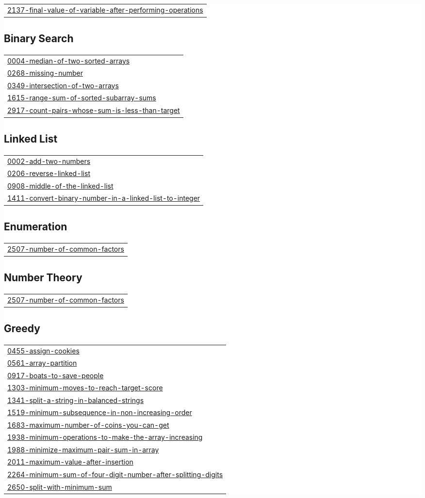 |  |
| ------- |
| [2137-final-value-of-variable-after-performing-operations](https://github.com/Likithasowji-500k/LeetCode/tree/master/2137-final-value-of-variable-after-performing-operations) |
## Binary Search
|  |
| ------- |
| [0004-median-of-two-sorted-arrays](https://github.com/Likithasowji-500k/LeetCode/tree/master/0004-median-of-two-sorted-arrays) |
| [0268-missing-number](https://github.com/Likithasowji-500k/LeetCode/tree/master/0268-missing-number) |
| [0349-intersection-of-two-arrays](https://github.com/Likithasowji-500k/LeetCode/tree/master/0349-intersection-of-two-arrays) |
| [1615-range-sum-of-sorted-subarray-sums](https://github.com/Likithasowji-500k/LeetCode/tree/master/1615-range-sum-of-sorted-subarray-sums) |
| [2917-count-pairs-whose-sum-is-less-than-target](https://github.com/Likithasowji-500k/LeetCode/tree/master/2917-count-pairs-whose-sum-is-less-than-target) |
## Linked List
|  |
| ------- |
| [0002-add-two-numbers](https://github.com/Likithasowji-500k/LeetCode/tree/master/0002-add-two-numbers) |
| [0206-reverse-linked-list](https://github.com/Likithasowji-500k/LeetCode/tree/master/0206-reverse-linked-list) |
| [0908-middle-of-the-linked-list](https://github.com/Likithasowji-500k/LeetCode/tree/master/0908-middle-of-the-linked-list) |
| [1411-convert-binary-number-in-a-linked-list-to-integer](https://github.com/Likithasowji-500k/LeetCode/tree/master/1411-convert-binary-number-in-a-linked-list-to-integer) |
## Enumeration
|  |
| ------- |
| [2507-number-of-common-factors](https://github.com/Likithasowji-500k/LeetCode/tree/master/2507-number-of-common-factors) |
## Number Theory
|  |
| ------- |
| [2507-number-of-common-factors](https://github.com/Likithasowji-500k/LeetCode/tree/master/2507-number-of-common-factors) |
## Greedy
|  |
| ------- |
| [0455-assign-cookies](https://github.com/Likithasowji-500k/LeetCode/tree/master/0455-assign-cookies) |
| [0561-array-partition](https://github.com/Likithasowji-500k/LeetCode/tree/master/0561-array-partition) |
| [0917-boats-to-save-people](https://github.com/Likithasowji-500k/LeetCode/tree/master/0917-boats-to-save-people) |
| [1303-minimum-moves-to-reach-target-score](https://github.com/Likithasowji-500k/LeetCode/tree/master/1303-minimum-moves-to-reach-target-score) |
| [1341-split-a-string-in-balanced-strings](https://github.com/Likithasowji-500k/LeetCode/tree/master/1341-split-a-string-in-balanced-strings) |
| [1519-minimum-subsequence-in-non-increasing-order](https://github.com/Likithasowji-500k/LeetCode/tree/master/1519-minimum-subsequence-in-non-increasing-order) |
| [1683-maximum-number-of-coins-you-can-get](https://github.com/Likithasowji-500k/LeetCode/tree/master/1683-maximum-number-of-coins-you-can-get) |
| [1938-minimum-operations-to-make-the-array-increasing](https://github.com/Likithasowji-500k/LeetCode/tree/master/1938-minimum-operations-to-make-the-array-increasing) |
| [1988-minimize-maximum-pair-sum-in-array](https://github.com/Likithasowji-500k/LeetCode/tree/master/1988-minimize-maximum-pair-sum-in-array) |
| [2011-maximum-value-after-insertion](https://github.com/Likithasowji-500k/LeetCode/tree/master/2011-maximum-value-after-insertion) |
| [2264-minimum-sum-of-four-digit-number-after-splitting-digits](https://github.com/Likithasowji-500k/LeetCode/tree/master/2264-minimum-sum-of-four-digit-number-after-splitting-digits) |
| [2650-split-with-minimum-sum](https://github.com/Likithasowji-500k/LeetCode/tree/master/2650-split-with-minimum-sum) |